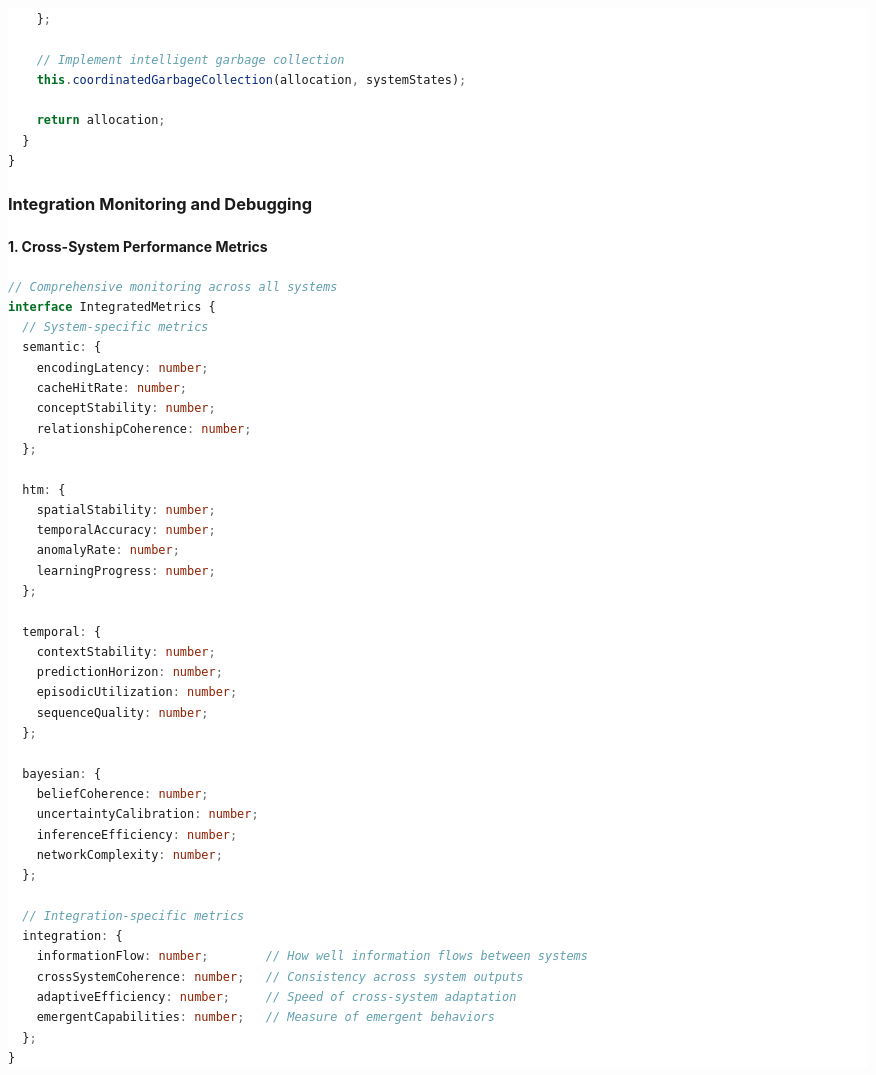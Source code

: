 ```typescript
    };
    
    // Implement intelligent garbage collection
    this.coordinatedGarbageCollection(allocation, systemStates);
    
    return allocation;
  }
}
```

### Integration Monitoring and Debugging

#### 1. Cross-System Performance Metrics

```typescript
// Comprehensive monitoring across all systems
interface IntegratedMetrics {
  // System-specific metrics
  semantic: {
    encodingLatency: number;
    cacheHitRate: number;
    conceptStability: number;
    relationshipCoherence: number;
  };
  
  htm: {
    spatialStability: number;
    temporalAccuracy: number;
    anomalyRate: number;
    learningProgress: number;
  };
  
  temporal: {
    contextStability: number;
    predictionHorizon: number;
    episodicUtilization: number;
    sequenceQuality: number;
  };
  
  bayesian: {
    beliefCoherence: number;
    uncertaintyCalibration: number;
    inferenceEfficiency: number;
    networkComplexity: number;
  };
  
  // Integration-specific metrics
  integration: {
    informationFlow: number;        // How well information flows between systems
    crossSystemCoherence: number;   // Consistency across system outputs
    adaptiveEfficiency: number;     // Speed of cross-system adaptation
    emergentCapabilities: number;   // Measure of emergent behaviors
  };
}
```

